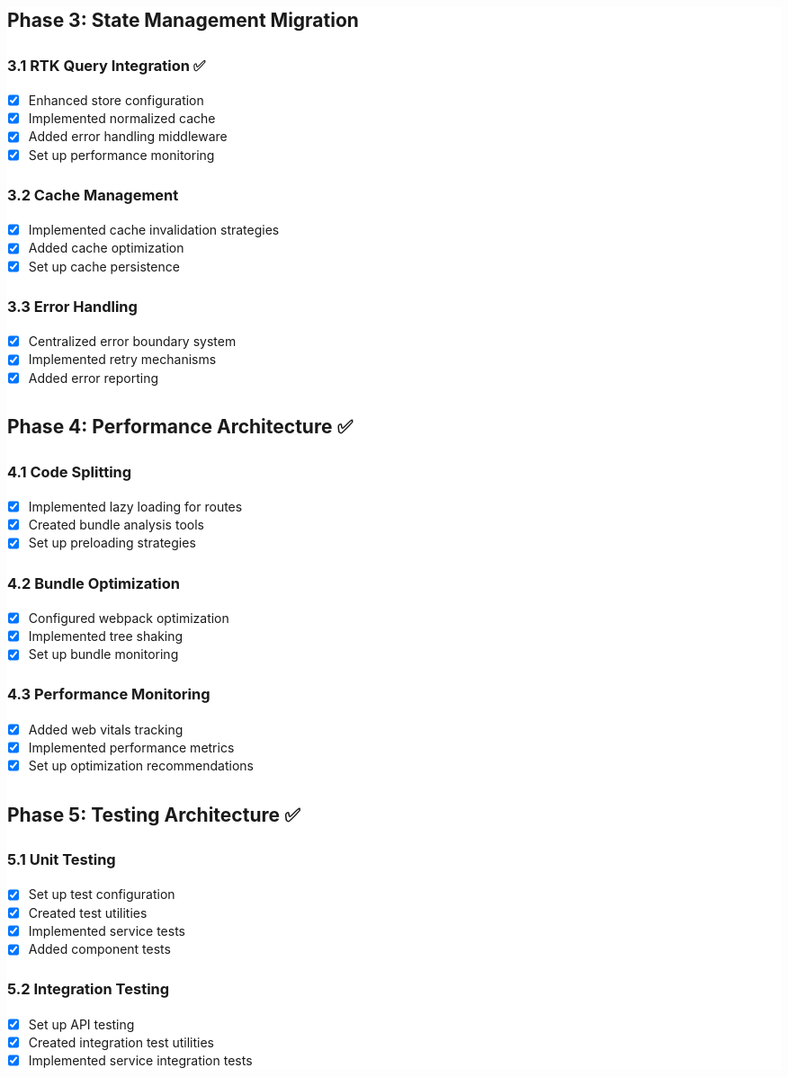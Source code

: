 ## Phase 3: State Management Migration

### 3.1 RTK Query Integration ✅
- [x] Enhanced store configuration
- [x] Implemented normalized cache
- [x] Added error handling middleware
- [x] Set up performance monitoring

### 3.2 Cache Management
- [x] Implemented cache invalidation strategies
- [x] Added cache optimization
- [x] Set up cache persistence

### 3.3 Error Handling
- [x] Centralized error boundary system
- [x] Implemented retry mechanisms
- [x] Added error reporting

## Phase 4: Performance Architecture ✅

### 4.1 Code Splitting
- [x] Implemented lazy loading for routes
- [x] Created bundle analysis tools
- [x] Set up preloading strategies

### 4.2 Bundle Optimization
- [x] Configured webpack optimization
- [x] Implemented tree shaking
- [x] Set up bundle monitoring

### 4.3 Performance Monitoring
- [x] Added web vitals tracking
- [x] Implemented performance metrics
- [x] Set up optimization recommendations

## Phase 5: Testing Architecture ✅

### 5.1 Unit Testing
- [x] Set up test configuration
- [x] Created test utilities
- [x] Implemented service tests
- [x] Added component tests

### 5.2 Integration Testing
- [x] Set up API testing
- [x] Created integration test utilities
- [x] Implemented service integration tests
